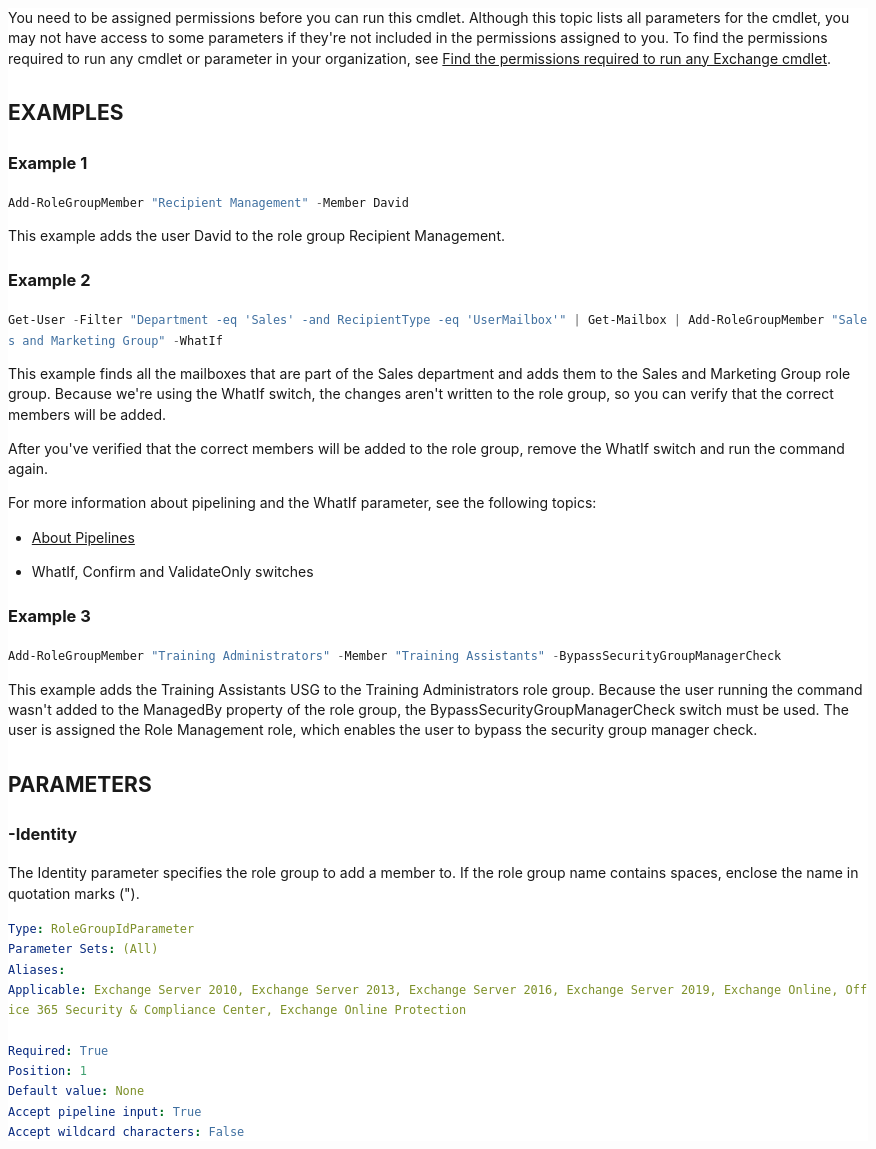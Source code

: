 You need to be assigned permissions before you can run this cmdlet. Although this topic lists all parameters for the cmdlet, you may not have access to some parameters if they're not included in the permissions assigned to you. To find the permissions required to run any cmdlet or parameter in your organization, see [Find the permissions required to run any Exchange cmdlet](https://docs.microsoft.com/powershell/exchange/exchange-server/find-exchange-cmdlet-permissions).

## EXAMPLES

### Example 1
```powershell
Add-RoleGroupMember "Recipient Management" -Member David
```

This example adds the user David to the role group Recipient Management.

### Example 2
```powershell
Get-User -Filter "Department -eq 'Sales' -and RecipientType -eq 'UserMailbox'" | Get-Mailbox | Add-RoleGroupMember "Sales and Marketing Group" -WhatIf
```

This example finds all the mailboxes that are part of the Sales department and adds them to the Sales and Marketing Group role group. Because we're using the WhatIf switch, the changes aren't written to the role group, so you can verify that the correct members will be added.

After you've verified that the correct members will be added to the role group, remove the WhatIf switch and run the command again.

For more information about pipelining and the WhatIf parameter, see the following topics:

- [About Pipelines](https://docs.microsoft.com/powershell/module/microsoft.powershell.core/about/about_pipelines)

- WhatIf, Confirm and ValidateOnly switches

### Example 3
```powershell
Add-RoleGroupMember "Training Administrators" -Member "Training Assistants" -BypassSecurityGroupManagerCheck
```

This example adds the Training Assistants USG to the Training Administrators role group. Because the user running the command wasn't added to the ManagedBy property of the role group, the BypassSecurityGroupManagerCheck switch must be used. The user is assigned the Role Management role, which enables the user to bypass the security group manager check.

## PARAMETERS

### -Identity
The Identity parameter specifies the role group to add a member to. If the role group name contains spaces, enclose the name in quotation marks (").

```yaml
Type: RoleGroupIdParameter
Parameter Sets: (All)
Aliases:
Applicable: Exchange Server 2010, Exchange Server 2013, Exchange Server 2016, Exchange Server 2019, Exchange Online, Office 365 Security & Compliance Center, Exchange Online Protection

Required: True
Position: 1
Default value: None
Accept pipeline input: True
Accept wildcard characters: False
```
